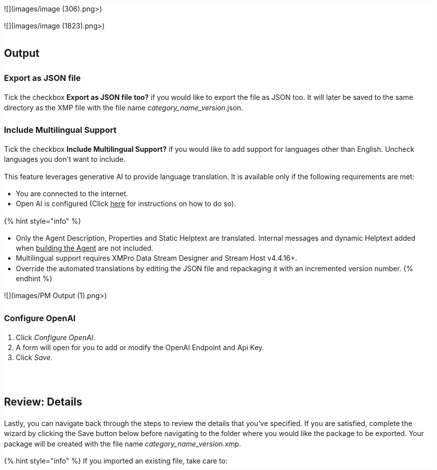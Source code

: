 ![](images/image (306).png>)

![](images/image (1823).png>)

## **Output**

### **Export as JSON file**

Tick the checkbox **Export as JSON file too?** if you would like to export the file as JSON too. It will later be saved to the same directory as the XMP file with the file name _category\_name\_version_.json.

### Include Multilingual Support

Tick the checkbox **Include Multilingual Support?** if you would like to add support for languages other than English. Uncheck languages you don't want to include.

This feature leverages generative AI to provide language translation. It is available only if the following requirements are met:

* You are connected to the internet.
* Open AI is configured (Click [here](packaging-agents.md#configure-openai-api) for instructions on how to do so).

{% hint style="info" %}
- Only the Agent Description, Properties and Static Helptext are translated. Internal messages and dynamic Helptext added when [building the Agent](building-agents.md) are not included.
- Multilingual support requires XMPro Data Stream Designer and Stream Host v4.4.16+.
- Override the automated translations by editing the JSON file and repackaging it with an incremented version number.
{% endhint %}

![](images/PM Output (1).png>)

### **Configure OpenAI**

1. Click _Configure OpenAI_.
2. A form will open for you to add or modify the OpenAI Endpoint and Api Key.
3. Click _Save._

<figure><img src="../../.gitbook/assets/PM Config OpenAI.png" alt=""><figcaption></figcaption></figure>

## **Review: Details**

Lastly, you can navigate back through the steps to review the details that you’ve specified. If you are satisfied, complete the wizard by clicking the Save button below before navigating to the folder where you would like the package to be exported. Your package will be created with the file name _category\_name\_version_.xmp.

{% hint style="info" %}
If you imported an existing file, take care to:
